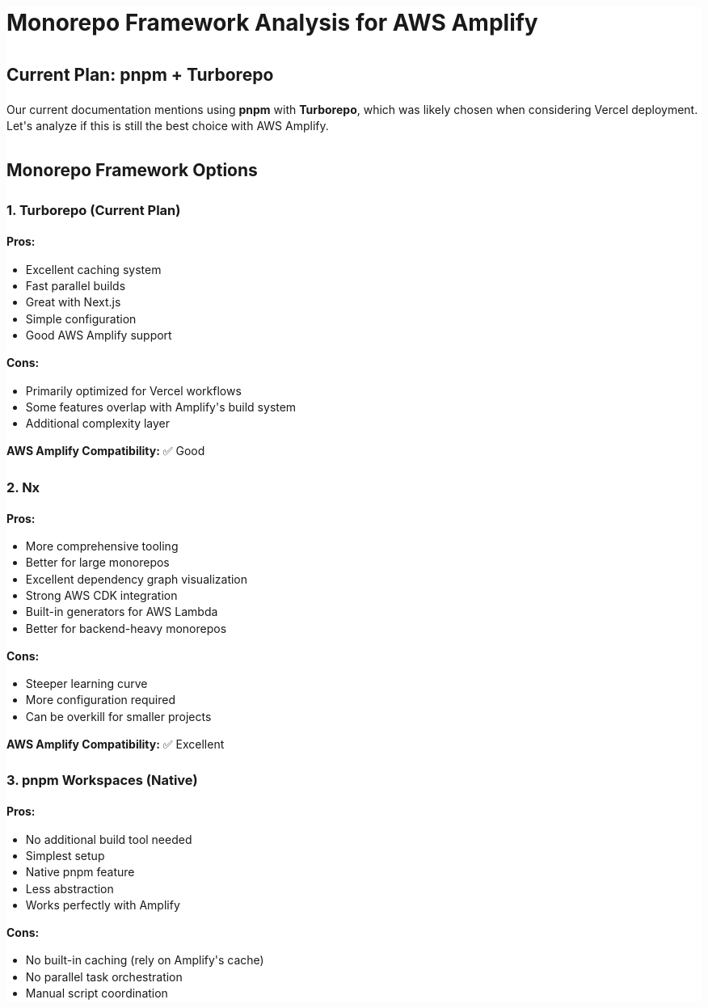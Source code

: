 # Monorepo Framework Analysis for AWS Amplify

## Current Plan: pnpm + Turborepo

Our current documentation mentions using **pnpm** with **Turborepo**, which was likely chosen when considering Vercel deployment. Let's analyze if this is still the best choice with AWS Amplify.

## Monorepo Framework Options

### 1. Turborepo (Current Plan)
**Pros:**
- Excellent caching system
- Fast parallel builds
- Great with Next.js
- Simple configuration
- Good AWS Amplify support

**Cons:**
- Primarily optimized for Vercel workflows
- Some features overlap with Amplify's build system
- Additional complexity layer

**AWS Amplify Compatibility:** ✅ Good

### 2. Nx
**Pros:**
- More comprehensive tooling
- Better for large monorepos
- Excellent dependency graph visualization
- Strong AWS CDK integration
- Built-in generators for AWS Lambda
- Better for backend-heavy monorepos

**Cons:**
- Steeper learning curve
- More configuration required
- Can be overkill for smaller projects

**AWS Amplify Compatibility:** ✅ Excellent

### 3. pnpm Workspaces (Native)
**Pros:**
- No additional build tool needed
- Simplest setup
- Native pnpm feature
- Less abstraction
- Works perfectly with Amplify

**Cons:**
- No built-in caching (rely on Amplify's cache)
- No parallel task orchestration
- Manual script coordination
